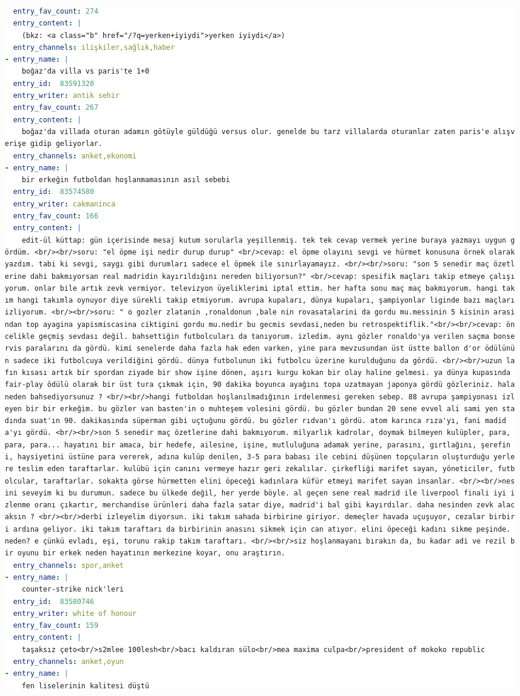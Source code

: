 ```yaml
  entry_fav_count: 274
  entry_content: |
    (bkz: <a class="b" href="/?q=yerken+iyiydi">yerken iyiydi</a>)
  entry_channels: ilişkiler,sağlık,haber
- entry_name: |
    boğaz'da villa vs paris'te 1+0
  entry_id:  83591320
  entry_writer: antik sehir
  entry_fav_count: 267
  entry_content: |
    boğaz'da villada oturan adamın götüyle güldüğü versus olur. genelde bu tarz villalarda oturanlar zaten paris'e alışverişe gidip geliyorlar.
  entry_channels: anket,ekonomi
- entry_name: |
    bir erkeğin futboldan hoşlanmamasının asıl sebebi
  entry_id:  83574580
  entry_writer: cakmaninca
  entry_fav_count: 166
  entry_content: |
    edit-ül küttap: gün içerisinde mesaj kutum sorularla yeşillenmiş. tek tek cevap vermek yerine buraya yazmayı uygun gördüm. <br/><br/>soru: "el öpme işi nedir durup durup" <br/>cevap: el öpme olayını sevgi ve hürmet konusuna örnek olarak yazdım. tabi ki sevgi, saygı gibi durumları sadece el öpmek ile sınırlayamayız. <br/><br/>soru: "son 5 senedir maç özetlerine dahi bakmıyorsan real madridin kayırıldığını nereden biliyorsun?" <br/>cevap: spesifik maçları takip etmeye çalışıyorum. onlar bile artık zevk vermiyor. televizyon üyeliklerimi iptal ettim. her hafta sonu maç maç bakmıyorum. hangi takım hangi takımla oynuyor diye sürekli takip etmiyorum. avrupa kupaları, dünya kupaları, şampiyonlar liginde bazı maçları izliyorum. <br/><br/>soru: " o gozler zlatanin ,ronaldonun ,bale nin rovasatalarini da gordu mu.messinin 5 kisinin arasindan top ayagina yapismiscasina ciktigini gordu mu.nedir bu gecmis sevdasi,neden bu retrospektiflik."<br/><br/>cevap: öncelikle geçmiş sevdası değil. bahsettiğin futbolcuları da tanıyorum. izledim. aynı gözler ronaldo'ya verilen saçma bonservis paralarını da gördü. kimi senelerde daha fazla hak eden varken, yine para mevzusundan üst üstte ballon d'or ödülünün sadece iki futbolcuya verildiğini gördü. dünya futbolunun iki futbolcu üzerine kurulduğunu da gördü. <br/><br/>uzun lafın kısası artık bir spordan ziyade bir show işine dönen, aşırı kurgu kokan bir olay haline gelmesi. ya dünya kupasında fair-play ödülü olarak bir üst tura çıkmak için, 90 dakika boyunca ayağını topa uzatmayan japonya gördü gözleriniz. hala neden bahsediyorsunuz ? <br/><br/>hangi futboldan hoşlanılmadığının irdelenmesi gereken sebep. 88 avrupa şampiyonası izleyen bir bir erkeğim. bu gözler van basten'in o muhteşem volesini gördü. bu gözler bundan 20 sene evvel ali sami yen stadında suat'ın 90. dakikasında süperman gibi uçtuğunu gördü. bu gözler rıdvan'ı gördü. atom karınca rıza'yı, fani madida'yı gördü. <br/><br/>son 5 senedir maç özetlerine dahi bakmıyorum. milyarlık kadrolar, doymak bilmeyen kulüpler, para, para, para... hayatını bir amaca, bir hedefe, ailesine, işine, mutluluğuna adamak yerine, parasını, gırtlağını, şerefini, haysiyetini üstüne para vererek, adına kulüp denilen, 3-5 para babası ile cebini düşünen topçuların oluşturduğu yerlere teslim eden taraftarlar. kulübü için canını vermeye hazır geri zekalılar. çirkefliği marifet sayan, yöneticiler, futbolcular, taraftarlar. sokakta görse hürmetten elini öpeceği kadınlara küfür etmeyi marifet sayan insanlar. <br/><br/>nesini seveyim ki bu durumun. sadece bu ülkede değil, her yerde böyle. al geçen sene real madrid ile liverpool finali iyi izlenme oranı çıkartır, merchandise ürünleri daha fazla satar diye, madrid'i bal gibi kayırdılar. daha nesinden zevk alacaksın ? <br/><br/>derbi izleyelim diyorsun. iki takım sahada birbirine giriyor. demeçler havada uçuşuyor, cezalar birbiri ardına geliyor. iki takım taraftarı da birbirinin anasını sikmek için can atıyor. elini öpeceği kadını sikme peşinde. neden? e çünkü evladı, eşi, torunu rakip takım taraftarı. <br/><br/>siz hoşlanmayanı bırakın da, bu kadar adi ve rezil bir oyunu bir erkek neden hayatının merkezine koyar, onu araştırın.
  entry_channels: spor,anket
- entry_name: |
    counter-strike nick'leri
  entry_id:  83580746
  entry_writer: white of honour
  entry_fav_count: 159
  entry_content: |
    taşaksız çeto<br/>s2mlee 100lesh<br/>bacı kaldıran sülo<br/>mea maxima culpa<br/>president of mokoko republic
  entry_channels: anket,oyun
- entry_name: |
    fen liselerinin kalitesi düştü
```